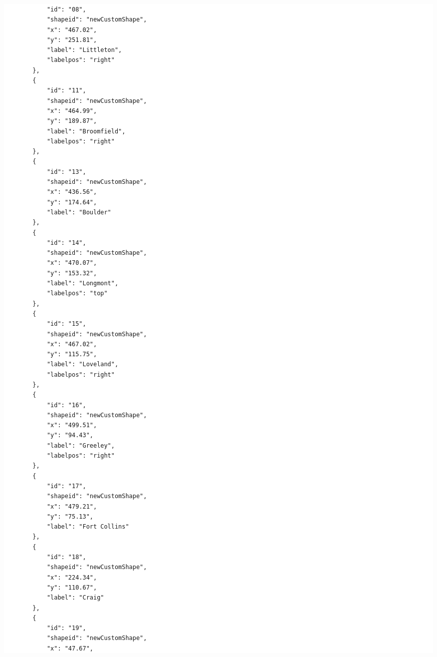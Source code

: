                "id": "08",
                "shapeid": "newCustomShape",
                "x": "467.02",
                "y": "251.81",
                "label": "Littleton",
                "labelpos": "right"
            },
            {
                "id": "11",
                "shapeid": "newCustomShape",
                "x": "464.99",
                "y": "189.87",
                "label": "Broomfield",
                "labelpos": "right"
            },
            {
                "id": "13",
                "shapeid": "newCustomShape",
                "x": "436.56",
                "y": "174.64",
                "label": "Boulder"
            },
            {
                "id": "14",
                "shapeid": "newCustomShape",
                "x": "470.07",
                "y": "153.32",
                "label": "Longmont",
                "labelpos": "top"
            },
            {
                "id": "15",
                "shapeid": "newCustomShape",
                "x": "467.02",
                "y": "115.75",
                "label": "Loveland",
                "labelpos": "right"
            },
            {
                "id": "16",
                "shapeid": "newCustomShape",
                "x": "499.51",
                "y": "94.43",
                "label": "Greeley",
                "labelpos": "right"
            },
            {
                "id": "17",
                "shapeid": "newCustomShape",
                "x": "479.21",
                "y": "75.13",
                "label": "Fort Collins"
            },
            {
                "id": "18",
                "shapeid": "newCustomShape",
                "x": "224.34",
                "y": "110.67",
                "label": "Craig"
            },
            {
                "id": "19",
                "shapeid": "newCustomShape",
                "x": "47.67",
